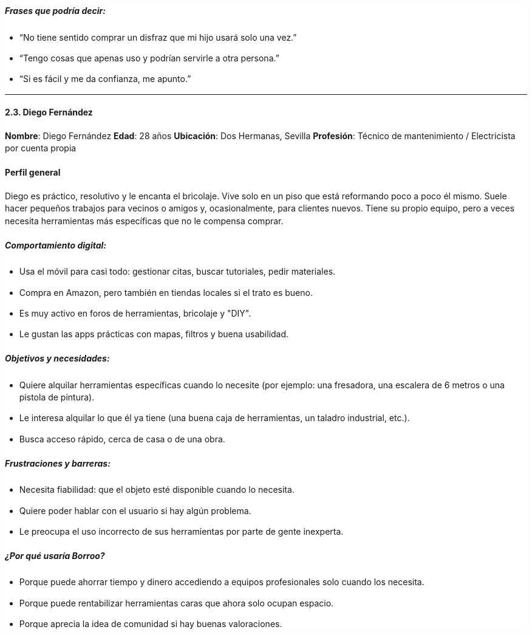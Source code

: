 ##### Frases que podría decir:

- “No tiene sentido comprar un disfraz que mi hijo usará solo una vez.”

- “Tengo cosas que apenas uso y podrían servirle a otra persona.”

- “Si es fácil y me da confianza, me apunto.”


--- 

#### 2.3. Diego Fernández

**Nombre**: Diego Fernández
**Edad**: 28 años
**Ubicación**: Dos Hermanas, Sevilla
**Profesión**: Técnico de mantenimiento / Electricista por cuenta propia

#### Perfil general

Diego es práctico, resolutivo y le encanta el bricolaje. Vive solo en un piso que está reformando poco a poco él mismo. Suele hacer pequeños trabajos para vecinos o amigos y, ocasionalmente, para clientes nuevos. Tiene su propio equipo, pero a veces necesita herramientas más específicas que no le compensa comprar.

##### Comportamiento digital:

- Usa el móvil para casi todo: gestionar citas, buscar tutoriales, pedir materiales.

- Compra en Amazon, pero también en tiendas locales si el trato es bueno.

- Es muy activo en foros de herramientas, bricolaje y "DIY".

- Le gustan las apps prácticas con mapas, filtros y buena usabilidad.

##### Objetivos y necesidades:

- Quiere alquilar herramientas específicas cuando lo necesite (por ejemplo: una fresadora, una escalera de 6 metros o una pistola de pintura).

- Le interesa alquilar lo que él ya tiene (una buena caja de herramientas, un taladro industrial, etc.).

- Busca acceso rápido, cerca de casa o de una obra.

##### Frustraciones y barreras:

- Necesita fiabilidad: que el objeto esté disponible cuando lo necesita.

- Quiere poder hablar con el usuario si hay algún problema.

- Le preocupa el uso incorrecto de sus herramientas por parte de gente inexperta.

##### ¿Por qué usaría Borroo?

- Porque puede ahorrar tiempo y dinero accediendo a equipos profesionales solo cuando los necesita.

- Porque puede rentabilizar herramientas caras que ahora solo ocupan espacio.

- Porque aprecia la idea de comunidad si hay buenas valoraciones.

